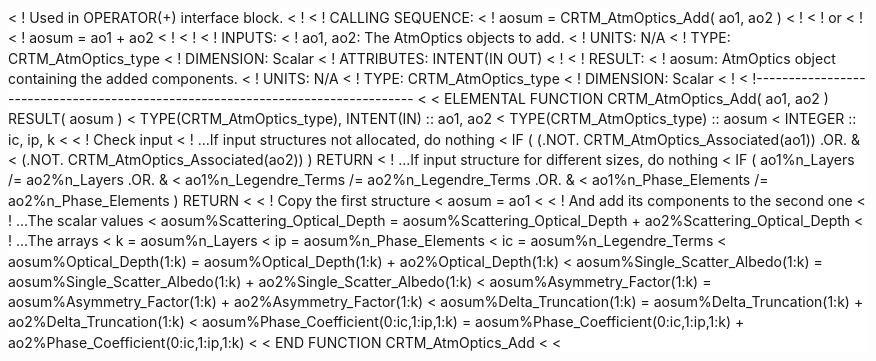 < !       Used in OPERATOR(+) interface block.
< !
< ! CALLING SEQUENCE:
< !       aosum = CRTM_AtmOptics_Add( ao1, ao2 )
< !
< !         or
< !
< !       aosum = ao1 + ao2
< !
< !
< ! INPUTS:
< !       ao1, ao2: The AtmOptics objects to add.
< !                 UNITS:      N/A
< !                 TYPE:       CRTM_AtmOptics_type
< !                 DIMENSION:  Scalar
< !                 ATTRIBUTES: INTENT(IN OUT)
< !
< ! RESULT:
< !       aosum:    AtmOptics object containing the added components.
< !                 UNITS:      N/A
< !                 TYPE:       CRTM_AtmOptics_type
< !                 DIMENSION:  Scalar
< !
< !--------------------------------------------------------------------------------
< 
<   ELEMENTAL FUNCTION CRTM_AtmOptics_Add( ao1, ao2 ) RESULT( aosum )
<     TYPE(CRTM_AtmOptics_type), INTENT(IN) :: ao1, ao2
<     TYPE(CRTM_AtmOptics_type) :: aosum
<     INTEGER :: ic, ip, k
< 
<     ! Check input
<     ! ...If input structures not allocated, do nothing
<     IF ( (.NOT. CRTM_AtmOptics_Associated(ao1)) .OR. &
<          (.NOT. CRTM_AtmOptics_Associated(ao2))      ) RETURN
<     ! ...If input structure for different sizes, do nothing
<     IF ( ao1%n_Layers         /= ao2%n_Layers         .OR. &
<          ao1%n_Legendre_Terms /= ao2%n_Legendre_Terms .OR. &
<          ao1%n_Phase_Elements /= ao2%n_Phase_Elements ) RETURN
< 
<     ! Copy the first structure
<     aosum = ao1
< 
<     ! And add its components to the second one
<     ! ...The scalar values
<     aosum%Scattering_Optical_Depth = aosum%Scattering_Optical_Depth + ao2%Scattering_Optical_Depth
<     ! ...The arrays
<     k  = aosum%n_Layers
<     ip = aosum%n_Phase_Elements
<     ic = aosum%n_Legendre_Terms
<     aosum%Optical_Depth(1:k)               = aosum%Optical_Depth(1:k)               + ao2%Optical_Depth(1:k)
<     aosum%Single_Scatter_Albedo(1:k)       = aosum%Single_Scatter_Albedo(1:k)       + ao2%Single_Scatter_Albedo(1:k)
<     aosum%Asymmetry_Factor(1:k)            = aosum%Asymmetry_Factor(1:k)            + ao2%Asymmetry_Factor(1:k)
<     aosum%Delta_Truncation(1:k)            = aosum%Delta_Truncation(1:k)            + ao2%Delta_Truncation(1:k)
<     aosum%Phase_Coefficient(0:ic,1:ip,1:k) = aosum%Phase_Coefficient(0:ic,1:ip,1:k) + ao2%Phase_Coefficient(0:ic,1:ip,1:k)
< 
<   END FUNCTION CRTM_AtmOptics_Add
< 
< 